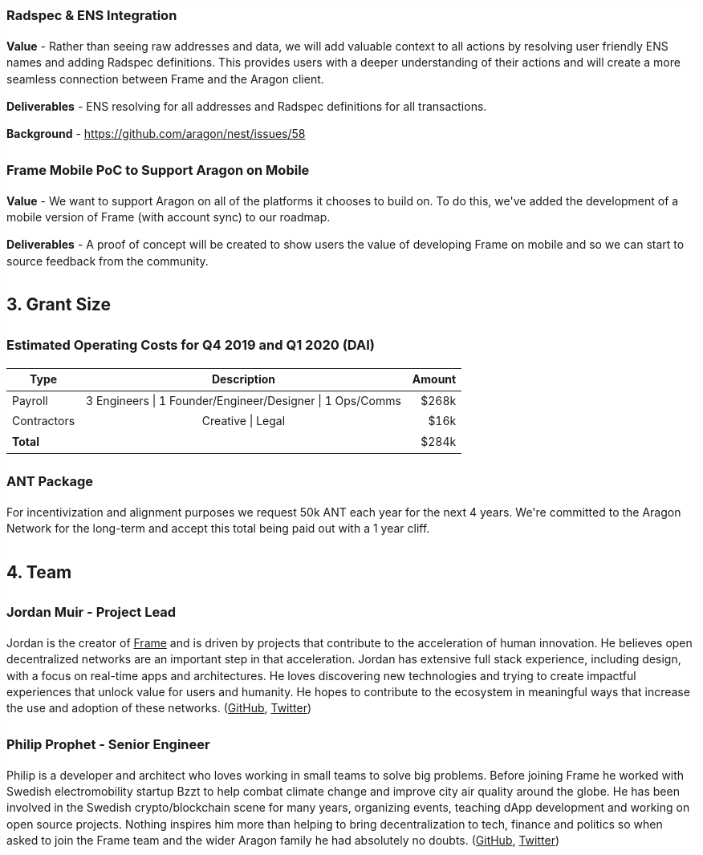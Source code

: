 ### Radspec & ENS Integration

**Value** - Rather than seeing raw addresses and data, we will add valuable context to all actions by resolving user friendly ENS names and adding Radspec definitions. This provides users with a deeper understanding of their actions and will create a more seamless connection between Frame and the Aragon client.

**Deliverables** - ENS resolving for all addresses and Radspec definitions for all transactions.

**Background** - https://github.com/aragon/nest/issues/58

### Frame Mobile PoC to Support Aragon on Mobile

**Value** - We want to support Aragon on all of the platforms it chooses to build on. To do this, we've added the development of a mobile version of Frame (with account sync) to our roadmap.

**Deliverables** - A proof of concept will be created to show users the value of developing Frame on mobile and so we can start to source feedback from the community.

## 3. Grant Size

### Estimated Operating Costs for Q4 2019 and Q1 2020 (DAI)

| Type        |                                  Description                               | Amount |
| ----------- | :------------------------------------------------------------------------: | -----: |
| Payroll     |            3 Engineers \| 1 Founder/Engineer/Designer \| 1 Ops/Comms       | \$268k |
| Contractors |                              Creative \| Legal                             |  \$16k |
| **Total**   |                                                                            | \$284k |

### ANT Package
For incentivization and alignment purposes we request 50k ANT each year for the next 4 years. We're committed to the Aragon Network for the long-term and accept this total being paid out with a 1 year cliff.

## 4. Team

### Jordan Muir - Project Lead

Jordan is the creator of [Frame](https://github.com/floating/frame) and is driven by projects that contribute to the acceleration of human innovation. He believes open decentralized networks are an important step in that acceleration. Jordan has extensive full stack experience, including design, with a focus on real-time apps and architectures. He loves discovering new technologies and trying to create impactful experiences that unlock value for users and humanity. He hopes to contribute to the ecosystem in meaningful ways that increase the use and adoption of these networks. ([GitHub](https://github.com/floating), [Twitter](https://twitter.com/ffloat))

### Philip Prophet - Senior Engineer

Philip is a developer and architect who loves working in small teams to solve big problems. Before joining Frame he worked with Swedish electromobility startup Bzzt to help combat climate change and improve city air quality around the globe. He has been involved in the Swedish crypto/blockchain scene for many years, organizing events, teaching dApp development and working on open source projects. Nothing inspires him more than helping to bring decentralization to tech, finance and politics so when asked to join the Frame team and the wider Aragon family he had absolutely no doubts. ([GitHub](https://github.com/monkybrain), [Twitter](https://twitter.com/monkybrain_))
